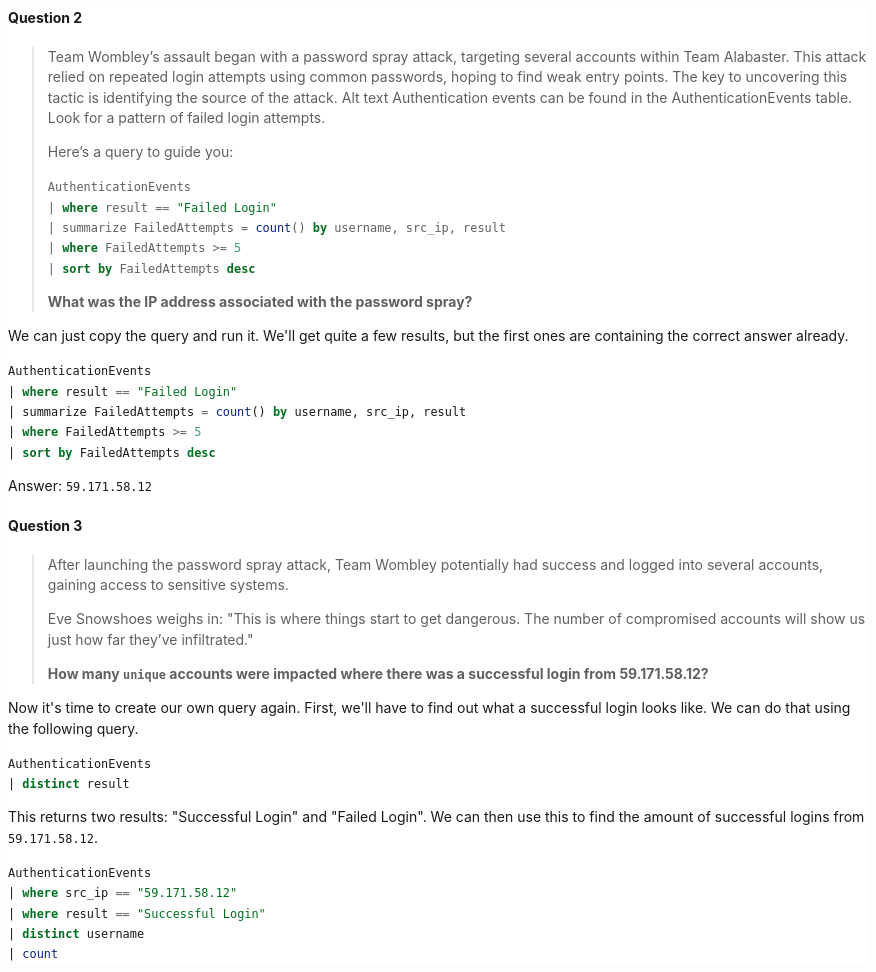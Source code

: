 #### Question 2

> Team Wombley’s assault began with a password spray attack, targeting several accounts within Team Alabaster. This attack relied on repeated login attempts using common passwords, hoping to find weak entry points. The key to uncovering this tactic is identifying the source of the attack. Alt text Authentication events can be found in the AuthenticationEvents table. Look for a pattern of failed login attempts.
>
> Here’s a query to guide you:
>
> ```sql
> AuthenticationEvents
> | where result == "Failed Login"
> | summarize FailedAttempts = count() by username, src_ip, result
> | where FailedAttempts >= 5
> | sort by FailedAttempts desc
> ```
>
> **What was the IP address associated with the password spray?**

We can just copy the query and run it. We'll get quite a few results, but the first ones are containing the correct answer already.

```sql
AuthenticationEvents
| where result == "Failed Login"
| summarize FailedAttempts = count() by username, src_ip, result
| where FailedAttempts >= 5
| sort by FailedAttempts desc
```

Answer: `59.171.58.12`

#### Question 3

> After launching the password spray attack, Team Wombley potentially had success and logged into several accounts, gaining access to sensitive systems.
>
> Eve Snowshoes weighs in: "This is where things start to get dangerous. The number of compromised accounts will show us just how far they’ve infiltrated."
>
> **How many `unique` accounts were impacted where there was a successful login from 59.171.58.12?**

Now it's time to create our own query again. First, we'll have to find out what a successful login looks like. We can do that using the following query.

```sql
AuthenticationEvents
| distinct result
```

This returns two results: "Successful Login" and "Failed Login". We can then use this to find the amount of successful logins from `59.171.58.12`.

```sql
AuthenticationEvents
| where src_ip == "59.171.58.12"
| where result == "Successful Login"
| distinct username
| count
```
